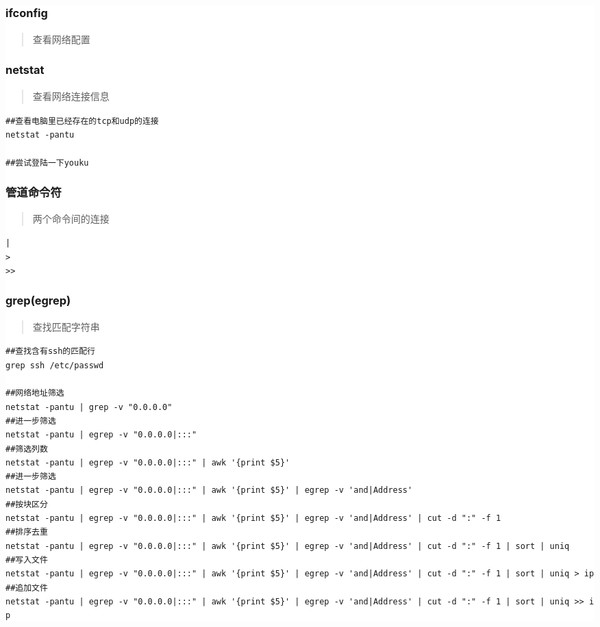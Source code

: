 ### ifconfig

> 查看网络配置

### netstat

> 查看网络连接信息

```shell
##查看电脑里已经存在的tcp和udp的连接
netstat -pantu

##尝试登陆一下youku
```

### 管道命令符

> 两个命令间的连接

```shell
|
>
>>
```

### grep(egrep)

> 查找匹配字符串

```shell
##查找含有ssh的匹配行
grep ssh /etc/passwd

##网络地址筛选
netstat -pantu | grep -v "0.0.0.0"
##进一步筛选
netstat -pantu | egrep -v "0.0.0.0|:::"
##筛选列数
netstat -pantu | egrep -v "0.0.0.0|:::" | awk '{print $5}'
##进一步筛选
netstat -pantu | egrep -v "0.0.0.0|:::" | awk '{print $5}' | egrep -v 'and|Address'
##按块区分
netstat -pantu | egrep -v "0.0.0.0|:::" | awk '{print $5}' | egrep -v 'and|Address' | cut -d ":" -f 1
##排序去重
netstat -pantu | egrep -v "0.0.0.0|:::" | awk '{print $5}' | egrep -v 'and|Address' | cut -d ":" -f 1 | sort | uniq
##写入文件
netstat -pantu | egrep -v "0.0.0.0|:::" | awk '{print $5}' | egrep -v 'and|Address' | cut -d ":" -f 1 | sort | uniq > ip
##追加文件
netstat -pantu | egrep -v "0.0.0.0|:::" | awk '{print $5}' | egrep -v 'and|Address' | cut -d ":" -f 1 | sort | uniq >> ip
```
